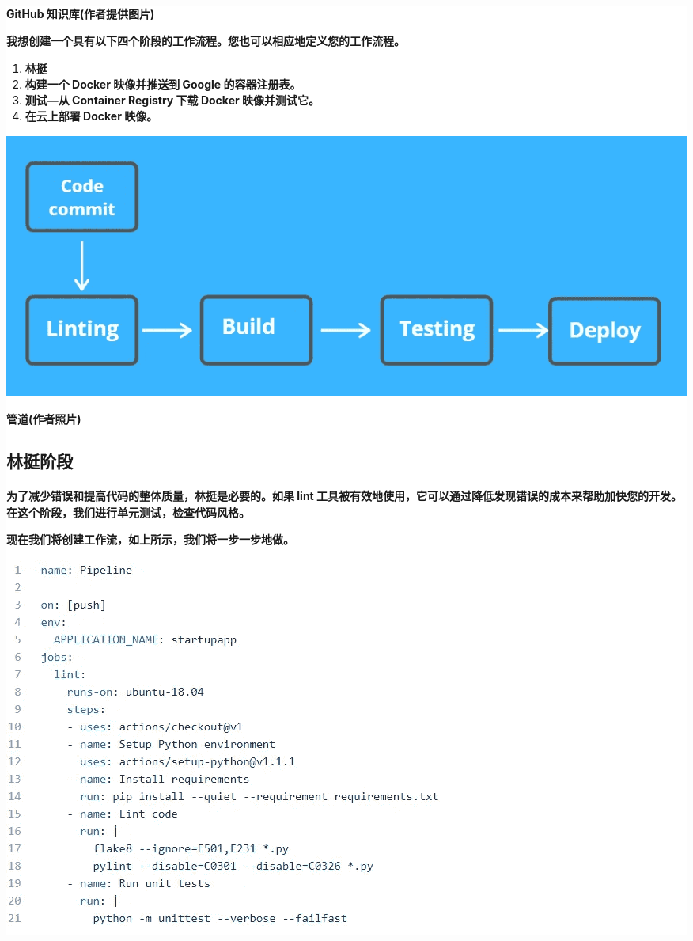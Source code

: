 ****GitHub 知识库(作者提供图片)****

****我想创建一个具有以下四个阶段的工作流程。您也可以相应地定义您的工作流程。****

1.  ****林挺****
2.  ****构建一个 Docker 映像并推送到 Google 的容器注册表。****
3.  ****测试—从 Container Registry 下载 Docker 映像并测试它。****
4.  ****在云上部署 Docker 映像。****

****![](img/d24b07ac84bc2864c02c76762d5e009b.png)****

****管道(作者照片)****

## ****林挺阶段****

****为了减少错误和提高代码的整体质量，林挺是必要的。如果 lint 工具被有效地使用，它可以通过降低发现错误的成本来帮助加快您的开发。在这个阶段，我们进行单元测试，检查代码风格。****

****现在我们将创建工作流，如上所示，我们将一步一步地做。****

****![](img/b4a1160c50a9348e95061d2c515cc0c3.png)****
